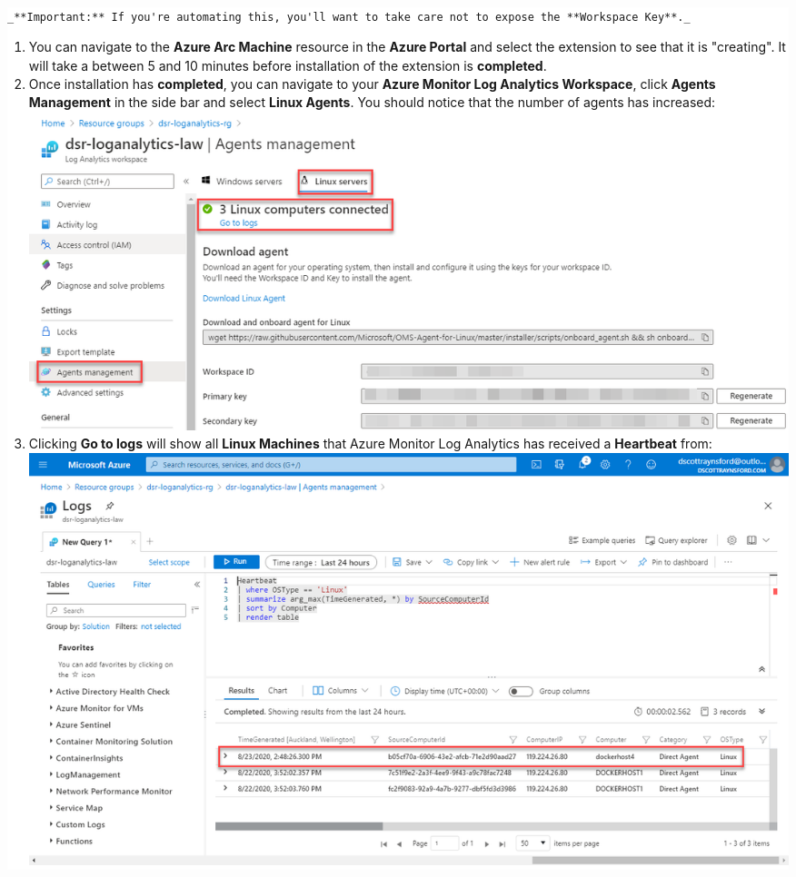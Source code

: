     _**Important:** If you're automating this, you'll want to take care not to expose the **Workspace Key**._

1. You can navigate to the **Azure Arc Machine** resource in the **Azure Portal** and select the extension to see that it is "creating". It will take a between 5 and 10 minutes before installation of the extension is **completed**.
1. Once installation has **completed**, you can navigate to your **Azure Monitor Log Analytics Workspace**, click **Agents Management** in the side bar and select **Linux Agents**. You should notice that the number of agents has increased:
   ![](/images/ss_containermonitoring_mmaonboarded.png?w=1024)
1. Clicking **Go to logs** will show all **Linux Machines** that Azure Monitor Log Analytics has received a **Heartbeat** from:
   ![](/images/ss_containermonitoring_loganalyticsheartbeat.png?w=1024)
